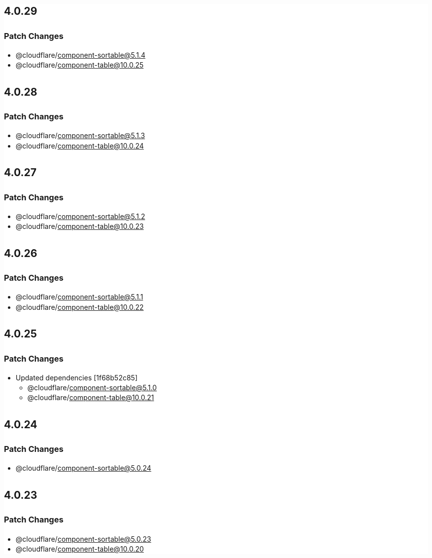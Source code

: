## 4.0.29

### Patch Changes

- @cloudflare/component-sortable@5.1.4
- @cloudflare/component-table@10.0.25

## 4.0.28

### Patch Changes

- @cloudflare/component-sortable@5.1.3
- @cloudflare/component-table@10.0.24

## 4.0.27

### Patch Changes

- @cloudflare/component-sortable@5.1.2
- @cloudflare/component-table@10.0.23

## 4.0.26

### Patch Changes

- @cloudflare/component-sortable@5.1.1
- @cloudflare/component-table@10.0.22

## 4.0.25

### Patch Changes

- Updated dependencies [1f68b52c85]
  - @cloudflare/component-sortable@5.1.0
  - @cloudflare/component-table@10.0.21

## 4.0.24

### Patch Changes

- @cloudflare/component-sortable@5.0.24

## 4.0.23

### Patch Changes

- @cloudflare/component-sortable@5.0.23
- @cloudflare/component-table@10.0.20

